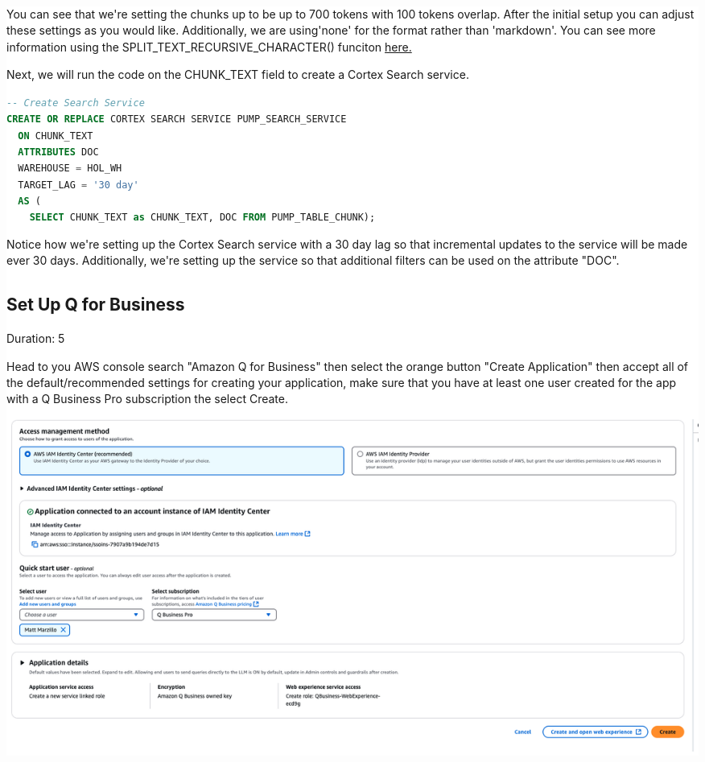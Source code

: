 You can see that we're setting the chunks up to be up to 700 tokens with 100 tokens overlap. After the initial setup you can adjust these settings as you would like. Additionally, we are using'none' for the format rather than 'markdown'. You can see more information using the SPLIT_TEXT_RECURSIVE_CHARACTER() funciton [here.](https://docs.snowflake.com/en/sql-reference/functions/split_text_recursive_character-snowflake-cortex)

Next, we will run the code on the CHUNK_TEXT field to create a Cortex Search service.

```sql
-- Create Search Service
CREATE OR REPLACE CORTEX SEARCH SERVICE PUMP_SEARCH_SERVICE
  ON CHUNK_TEXT
  ATTRIBUTES DOC
  WAREHOUSE = HOL_WH
  TARGET_LAG = '30 day'
  AS (
    SELECT CHUNK_TEXT as CHUNK_TEXT, DOC FROM PUMP_TABLE_CHUNK);
```

Notice how we're setting up the Cortex Search service with a 30 day lag so that incremental updates to the service will be made ever 30 days. Additionally, we're setting up the service so that additional filters can be used on the attribute "DOC".

## Set Up Q for Business
Duration: 5

Head to you AWS console search "Amazon Q for Business" then select the orange button "Create Application" then accept all of the default/recommended settings for creating your application, make sure that you have at least one user created for the app with a Q Business Pro subscription the select Create.

![](assets/qapp.png)
